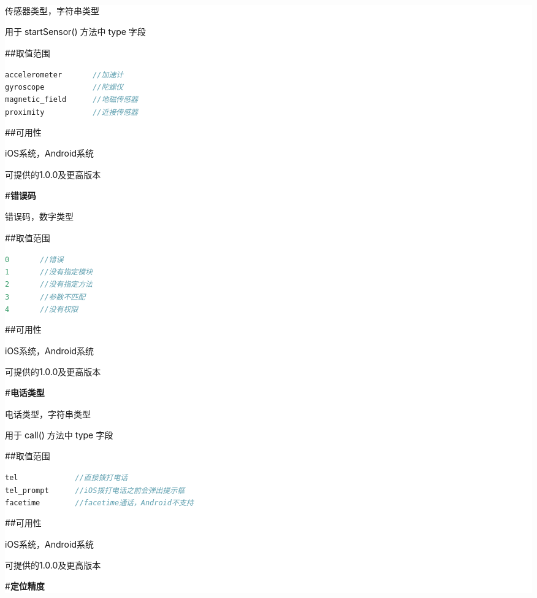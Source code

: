 传感器类型，字符串类型

用于 startSensor()  方法中 type 字段

##取值范围

```js
accelerometer		//加速计
gyroscope			//陀螺仪
magnetic_field		//地磁传感器
proximity			//近接传感器
```

##可用性

iOS系统，Android系统

可提供的1.0.0及更高版本


#**错误码**<div id="b3"></div>

错误码，数字类型

##取值范围

```js
0		//错误
1		//没有指定模块
2		//没有指定方法
3		//参数不匹配
4		//没有权限
```

##可用性

iOS系统，Android系统

可提供的1.0.0及更高版本


#**电话类型**<div id="b4"></div>

电话类型，字符串类型

用于 call() 方法中 type 字段

##取值范围

```js
tel				//直接拨打电话
tel_prompt		//iOS拨打电话之前会弹出提示框
facetime		//facetime通话，Android不支持
```

##可用性

iOS系统，Android系统

可提供的1.0.0及更高版本


#**定位精度**<div id="b5"></div>
